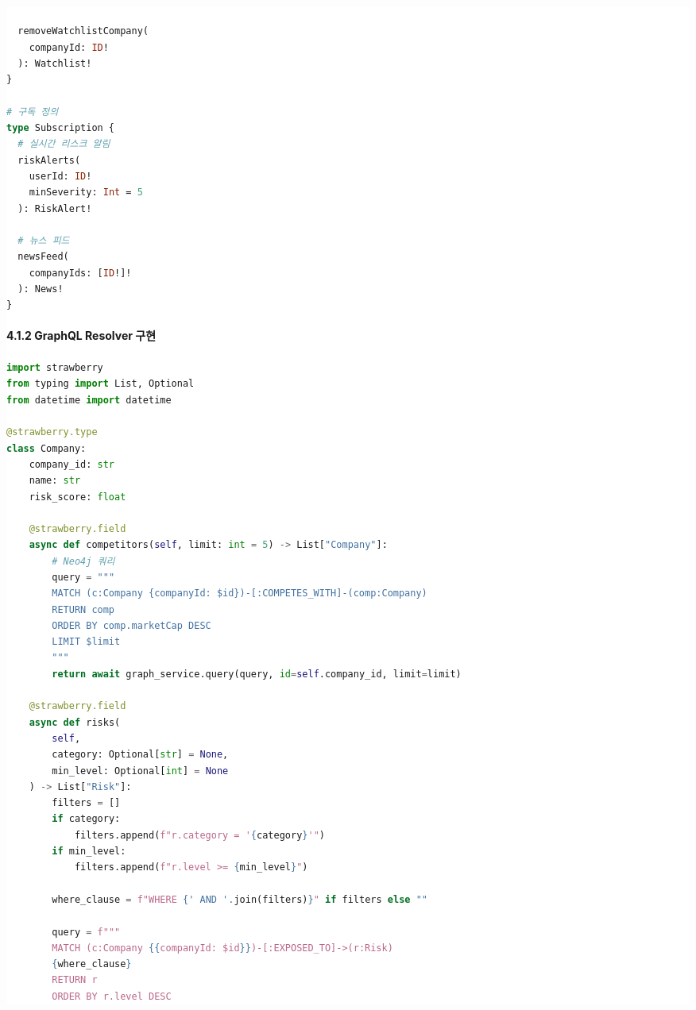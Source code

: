 ```graphql
  
  removeWatchlistCompany(
    companyId: ID!
  ): Watchlist!
}

# 구독 정의
type Subscription {
  # 실시간 리스크 알림
  riskAlerts(
    userId: ID!
    minSeverity: Int = 5
  ): RiskAlert!
  
  # 뉴스 피드
  newsFeed(
    companyIds: [ID!]!
  ): News!
}
```

#### 4.1.2 GraphQL Resolver 구현
```python
import strawberry
from typing import List, Optional
from datetime import datetime

@strawberry.type
class Company:
    company_id: str
    name: str
    risk_score: float
    
    @strawberry.field
    async def competitors(self, limit: int = 5) -> List["Company"]:
        # Neo4j 쿼리
        query = """
        MATCH (c:Company {companyId: $id})-[:COMPETES_WITH]-(comp:Company)
        RETURN comp
        ORDER BY comp.marketCap DESC
        LIMIT $limit
        """
        return await graph_service.query(query, id=self.company_id, limit=limit)
    
    @strawberry.field
    async def risks(
        self, 
        category: Optional[str] = None,
        min_level: Optional[int] = None
    ) -> List["Risk"]:
        filters = []
        if category:
            filters.append(f"r.category = '{category}'")
        if min_level:
            filters.append(f"r.level >= {min_level}")
        
        where_clause = f"WHERE {' AND '.join(filters)}" if filters else ""
        
        query = f"""
        MATCH (c:Company {{companyId: $id}})-[:EXPOSED_TO]->(r:Risk)
        {where_clause}
        RETURN r
        ORDER BY r.level DESC
```